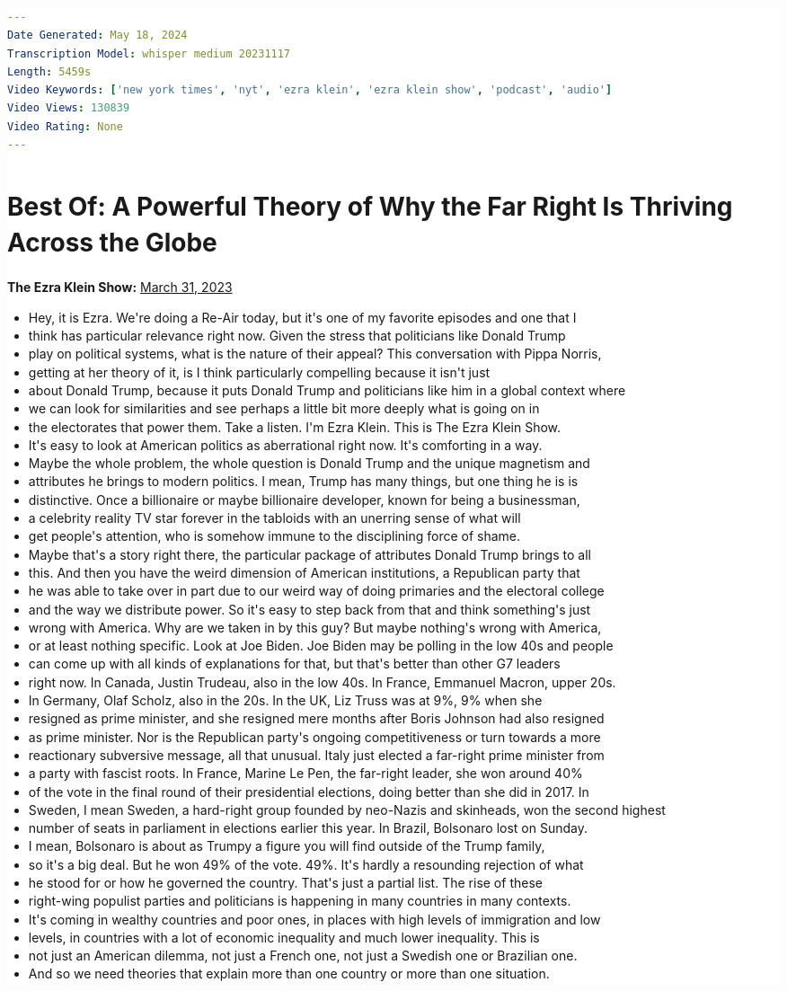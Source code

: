 ```yaml
---
Date Generated: May 18, 2024
Transcription Model: whisper medium 20231117
Length: 5459s
Video Keywords: ['new york times', 'nyt', 'ezra klein', 'ezra klein show', 'podcast', 'audio']
Video Views: 130839
Video Rating: None
---
```


# Best Of: A Powerful Theory of Why the Far Right Is Thriving Across the Globe
**The Ezra Klein Show:** [March 31, 2023](https://www.youtube.com/watch?v=LfPnhXG_EQI)
*  Hey, it is Ezra. We're doing a Re-Air today, but it's one of my favorite episodes and one that I
*  think has particular relevance right now. Given the stress that politicians like Donald Trump
*  play on political systems, what is the nature of their appeal? This conversation with Pippa Norris,
*  getting at her theory of it, is I think particularly compelling because it isn't just
*  about Donald Trump, because it puts Donald Trump and politicians like him in a global context where
*  we can look for similarities and see perhaps a little bit more deeply what is going on in
*  the electorates that power them. Take a listen. I'm Ezra Klein. This is The Ezra Klein Show.
*  It's easy to look at American politics as aberrational right now. It's comforting in a way.
*  Maybe the whole problem, the whole question is Donald Trump and the unique magnetism and
*  attributes he brings to modern politics. I mean, Trump has many things, but one thing he is is
*  distinctive. Once a billionaire or maybe billionaire developer, known for being a businessman,
*  a celebrity reality TV star forever in the tabloids with an unerring sense of what will
*  get people's attention, who is somehow immune to the disciplining force of shame.
*  Maybe that's a story right there, the particular package of attributes Donald Trump brings to all
*  this. And then you have the weird dimension of American institutions, a Republican party that
*  he was able to take over in part due to our weird way of doing primaries and the electoral college
*  and the way we distribute power. So it's easy to step back from that and think something's just
*  wrong with America. Why are we taken in by this guy? But maybe nothing's wrong with America,
*  or at least nothing specific. Look at Joe Biden. Joe Biden may be polling in the low 40s and people
*  can come up with all kinds of explanations for that, but that's better than other G7 leaders
*  right now. In Canada, Justin Trudeau, also in the low 40s. In France, Emmanuel Macron, upper 20s.
*  In Germany, Olaf Scholz, also in the 20s. In the UK, Liz Truss was at 9%, 9% when she
*  resigned as prime minister, and she resigned mere months after Boris Johnson had also resigned
*  as prime minister. Nor is the Republican party's ongoing competitiveness or turn towards a more
*  reactionary subversive message, all that unusual. Italy just elected a far-right prime minister from
*  a party with fascist roots. In France, Marine Le Pen, the far-right leader, she won around 40%
*  of the vote in the final round of their presidential elections, doing better than she did in 2017. In
*  Sweden, I mean Sweden, a hard-right group founded by neo-Nazis and skinheads, won the second highest
*  number of seats in parliament in elections earlier this year. In Brazil, Bolsonaro lost on Sunday.
*  I mean, Bolsonaro is about as Trumpy a figure you will find outside of the Trump family,
*  so it's a big deal. But he won 49% of the vote. 49%. It's hardly a resounding rejection of what
*  he stood for or how he governed the country. That's just a partial list. The rise of these
*  right-wing populist parties and politicians is happening in many countries in many contexts.
*  It's coming in wealthy countries and poor ones, in places with high levels of immigration and low
*  levels, in countries with a lot of economic inequality and much lower inequality. This is
*  not just an American dilemma, not just a French one, not just a Swedish one or Brazilian one.
*  And so we need theories that explain more than one country or more than one situation.